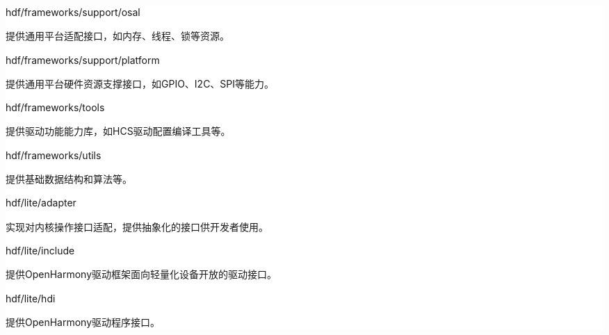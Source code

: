 <tr id="row15342553171918"><td class="cellrowborder" valign="top" width="30.34%" headers="mcps1.2.3.1.1 "><p id="p434255301916"><a name="p434255301916"></a><a name="p434255301916"></a>hdf/frameworks/support/osal</p>
</td>
<td class="cellrowborder" valign="top" width="69.66%" headers="mcps1.2.3.1.2 "><p id="p1234211535198"><a name="p1234211535198"></a><a name="p1234211535198"></a>提供通用平台适配接口，如内存、线程、锁等资源。</p>
</td>
</tr>
<tr id="row116634294203"><td class="cellrowborder" valign="top" width="30.34%" headers="mcps1.2.3.1.1 "><p id="p1866392919204"><a name="p1866392919204"></a><a name="p1866392919204"></a>hdf/frameworks/support/platform</p>
</td>
<td class="cellrowborder" valign="top" width="69.66%" headers="mcps1.2.3.1.2 "><p id="p5663329202017"><a name="p5663329202017"></a><a name="p5663329202017"></a>提供通用平台硬件资源支撑接口，如GPIO、I2C、SPI等能力。</p>
</td>
</tr>
<tr id="row193157275210"><td class="cellrowborder" valign="top" width="30.34%" headers="mcps1.2.3.1.1 "><p id="p1331513279211"><a name="p1331513279211"></a><a name="p1331513279211"></a>hdf/frameworks/tools</p>
</td>
<td class="cellrowborder" valign="top" width="69.66%" headers="mcps1.2.3.1.2 "><p id="p131542762113"><a name="p131542762113"></a><a name="p131542762113"></a>提供驱动功能能力库，如HCS驱动配置编译工具等。</p>
</td>
</tr>
<tr id="row66349163223"><td class="cellrowborder" valign="top" width="30.34%" headers="mcps1.2.3.1.1 "><p id="p2634161611224"><a name="p2634161611224"></a><a name="p2634161611224"></a>hdf/frameworks/utils</p>
</td>
<td class="cellrowborder" valign="top" width="69.66%" headers="mcps1.2.3.1.2 "><p id="p26341516202215"><a name="p26341516202215"></a><a name="p26341516202215"></a>提供基础数据结构和算法等。</p>
</td>
</tr>
<tr id="row1897841071415"><td class="cellrowborder" valign="top" width="30.34%" headers="mcps1.2.3.1.1 "><p id="p16793185961315"><a name="p16793185961315"></a><a name="p16793185961315"></a>hdf/lite/adapter</p>
</td>
<td class="cellrowborder" valign="top" width="69.66%" headers="mcps1.2.3.1.2 "><p id="p14793959161317"><a name="p14793959161317"></a><a name="p14793959161317"></a>实现对内核操作接口适配，提供抽象化的接口供开发者使用。</p>
</td>
</tr>
<tr id="row16448173512518"><td class="cellrowborder" valign="top" width="30.34%" headers="mcps1.2.3.1.1 "><p id="p644893514514"><a name="p644893514514"></a><a name="p644893514514"></a>hdf/lite/include</p>
</td>
<td class="cellrowborder" valign="top" width="69.66%" headers="mcps1.2.3.1.2 "><p id="p1744933517511"><a name="p1744933517511"></a><a name="p1744933517511"></a>提供OpenHarmony驱动框架面向轻量化设备开放的驱动接口。</p>
</td>
</tr>
<tr id="row192731625216"><td class="cellrowborder" valign="top" width="30.34%" headers="mcps1.2.3.1.1 "><p id="p10281116185217"><a name="p10281116185217"></a><a name="p10281116185217"></a>hdf/lite/hdi</p>
</td>
<td class="cellrowborder" valign="top" width="69.66%" headers="mcps1.2.3.1.2 "><p id="p7286165524"><a name="p7286165524"></a><a name="p7286165524"></a>提供OpenHarmony驱动程序接口。</p>
</td>
</tr>
</tbody>
</table>
